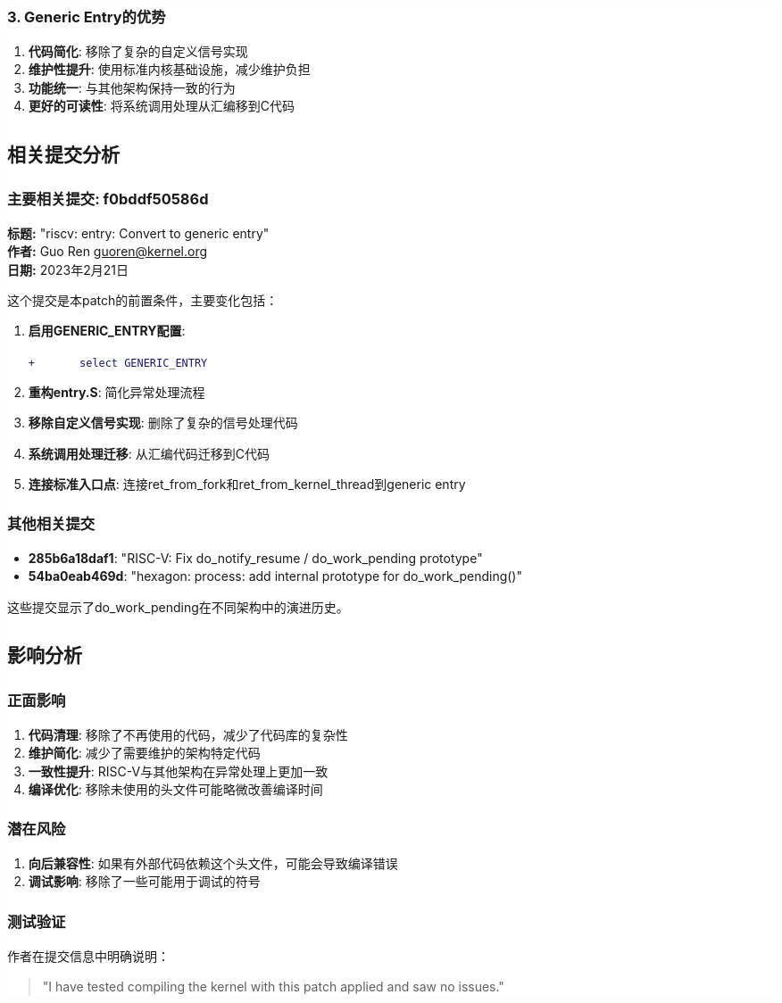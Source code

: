 ### 3. Generic Entry的优势

1. **代码简化**: 移除了复杂的自定义信号实现
2. **维护性提升**: 使用标准内核基础设施，减少维护负担
3. **功能统一**: 与其他架构保持一致的行为
4. **更好的可读性**: 将系统调用处理从汇编移到C代码

## 相关提交分析

### 主要相关提交: f0bddf50586d

**标题:** "riscv: entry: Convert to generic entry"  
**作者:** Guo Ren <guoren@kernel.org>  
**日期:** 2023年2月21日  

这个提交是本patch的前置条件，主要变化包括：

1. **启用GENERIC_ENTRY配置**:
   ```diff
   +       select GENERIC_ENTRY
   ```

2. **重构entry.S**: 简化异常处理流程
3. **移除自定义信号实现**: 删除了复杂的信号处理代码
4. **系统调用处理迁移**: 从汇编代码迁移到C代码
5. **连接标准入口点**: 连接ret_from_fork和ret_from_kernel_thread到generic entry

### 其他相关提交

- **285b6a18daf1**: "RISC-V: Fix do_notify_resume / do_work_pending prototype"
- **54ba0eab469d**: "hexagon: process: add internal prototype for do_work_pending()"

这些提交显示了do_work_pending在不同架构中的演进历史。

## 影响分析

### 正面影响

1. **代码清理**: 移除了不再使用的代码，减少了代码库的复杂性
2. **维护简化**: 减少了需要维护的架构特定代码
3. **一致性提升**: RISC-V与其他架构在异常处理上更加一致
4. **编译优化**: 移除未使用的头文件可能略微改善编译时间

### 潜在风险

1. **向后兼容性**: 如果有外部代码依赖这个头文件，可能会导致编译错误
2. **调试影响**: 移除了一些可能用于调试的符号

### 测试验证

作者在提交信息中明确说明：
> "I have tested compiling the kernel with this patch applied and saw no issues."
